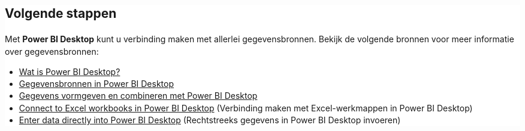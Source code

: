 ## <a name="next-steps"></a>Volgende stappen
Met **Power BI Desktop** kunt u verbinding maken met allerlei gegevensbronnen. Bekijk de volgende bronnen voor meer informatie over gegevensbronnen:

* [Wat is Power BI Desktop?](desktop-what-is-desktop.md)
* [Gegevensbronnen in Power BI Desktop](desktop-data-sources.md)
* [Gegevens vormgeven en combineren met Power BI Desktop](desktop-shape-and-combine-data.md)
* [Connect to Excel workbooks in Power BI Desktop](desktop-connect-excel.md) (Verbinding maken met Excel-werkmappen in Power BI Desktop)   
* [Enter data directly into Power BI Desktop](desktop-enter-data-directly-into-desktop.md) (Rechtstreeks gegevens in Power BI Desktop invoeren)   


